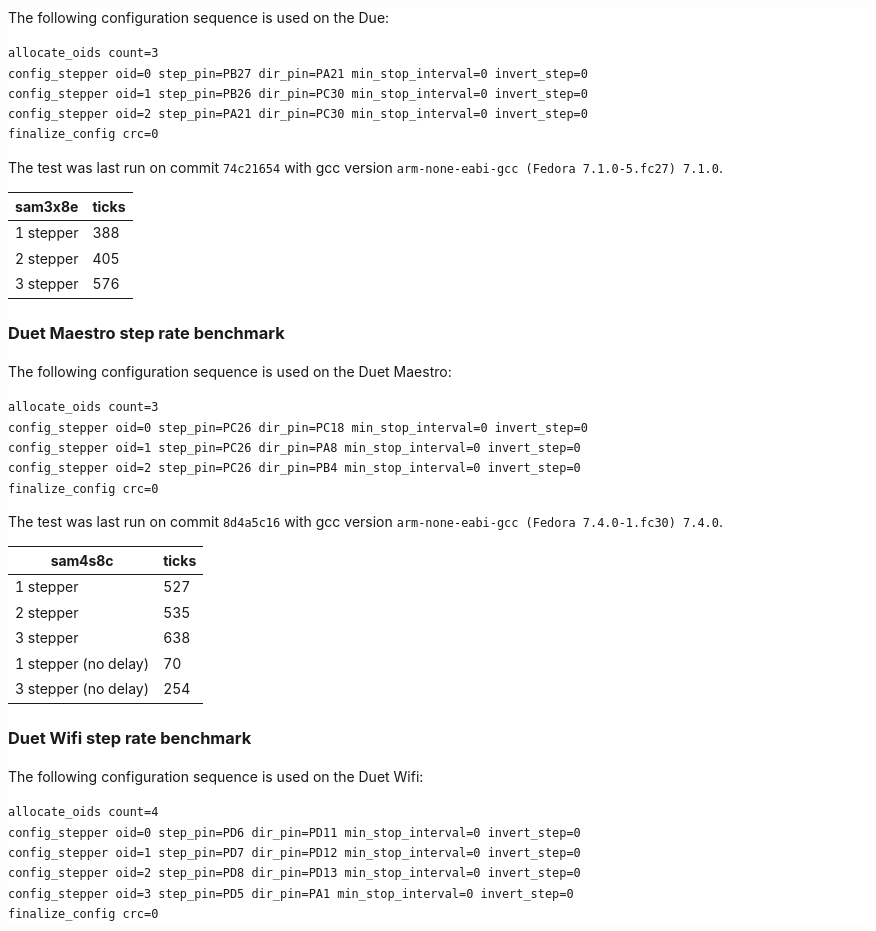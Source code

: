 The following configuration sequence is used on the Due:
```
allocate_oids count=3
config_stepper oid=0 step_pin=PB27 dir_pin=PA21 min_stop_interval=0 invert_step=0
config_stepper oid=1 step_pin=PB26 dir_pin=PC30 min_stop_interval=0 invert_step=0
config_stepper oid=2 step_pin=PA21 dir_pin=PC30 min_stop_interval=0 invert_step=0
finalize_config crc=0
```

The test was last run on commit `74c21654` with gcc version
`arm-none-eabi-gcc (Fedora 7.1.0-5.fc27) 7.1.0`.

| sam3x8e          | ticks |
| ---------------- | ----- |
| 1 stepper        | 388   |
| 2 stepper        | 405   |
| 3 stepper        | 576   |

### Duet Maestro step rate benchmark ###

The following configuration sequence is used on the Duet Maestro:
```
allocate_oids count=3
config_stepper oid=0 step_pin=PC26 dir_pin=PC18 min_stop_interval=0 invert_step=0
config_stepper oid=1 step_pin=PC26 dir_pin=PA8 min_stop_interval=0 invert_step=0
config_stepper oid=2 step_pin=PC26 dir_pin=PB4 min_stop_interval=0 invert_step=0
finalize_config crc=0
```

The test was last run on commit `8d4a5c16` with gcc version
`arm-none-eabi-gcc (Fedora 7.4.0-1.fc30) 7.4.0`.

| sam4s8c              | ticks |
| -------------------- | ----- |
| 1 stepper            | 527   |
| 2 stepper            | 535   |
| 3 stepper            | 638   |
| 1 stepper (no delay) | 70    |
| 3 stepper (no delay) | 254   |

### Duet Wifi step rate benchmark ###

The following configuration sequence is used on the Duet Wifi:
```
allocate_oids count=4
config_stepper oid=0 step_pin=PD6 dir_pin=PD11 min_stop_interval=0 invert_step=0
config_stepper oid=1 step_pin=PD7 dir_pin=PD12 min_stop_interval=0 invert_step=0
config_stepper oid=2 step_pin=PD8 dir_pin=PD13 min_stop_interval=0 invert_step=0
config_stepper oid=3 step_pin=PD5 dir_pin=PA1 min_stop_interval=0 invert_step=0
finalize_config crc=0

```
